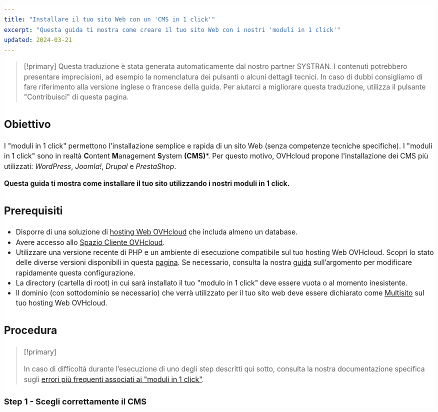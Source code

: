 ```yaml
---
title: "Installare il tuo sito Web con un 'CMS in 1 click'"
excerpt: "Questa guida ti mostra come creare il tuo sito Web con i nostri 'moduli in 1 click'"
updated: 2024-03-21
---
```


> [!primary]
> Questa traduzione è stata generata automaticamente dal nostro partner SYSTRAN. I contenuti potrebbero presentare imprecisioni, ad esempio la nomenclatura dei pulsanti o alcuni dettagli tecnici. In caso di dubbi consigliamo di fare riferimento alla versione inglese o francese della guida. Per aiutarci a migliorare questa traduzione, utilizza il pulsante "Contribuisci" di questa pagina.
>

## Obiettivo

I "moduli in 1 click" permettono l'installazione semplice e rapida di un sito Web (senza competenze tecniche specifiche). I "moduli in 1 click" sono in realtà **C**ontent **M**anagement **S**ystem **(CMS)***. Per questo motivo, OVHcloud propone l'installazione dei CMS più utilizzati: *WordPress*, *Joomla!*, *Drupal* e *PrestaShop*.

**Questa guida ti mostra come installare il tuo sito utilizzando i nostri moduli in 1 click.**

<iframe class="video" width="560" height="315" src="https://www.youtube.com/embed/ZrYmmPbMl4I?rel=0&amp;showinfo=0" frameborder="0" allow="autoplay; encrypted-media" allowfullscreen></iframe>

## Prerequisiti

- Disporre di una soluzione di [hosting Web OVHcloud](/links/web/hosting) che includa almeno un database.
- Avere accesso allo [Spazio Cliente OVHcloud](/links/manager).
- Utilizzare una versione recente di PHP e un ambiente di esecuzione compatibile sul tuo hosting Web OVHcloud. Scopri lo stato delle diverse versioni disponibili in questa [pagina](https://webhosting-infos.hosting.ovh.net/). Se necessario, consulta la nostra [guida](/pages/web_cloud/web_hosting/configure_your_web_hosting) sull’argomento per modificare rapidamente questa configurazione.
- La directory (cartella di root) in cui sarà installato il tuo "modulo in 1 click" deve essere vuota o al momento inesistente.
- Il dominio (con sottodominio se necessario) che verrà utilizzato per il tuo sito web deve essere dichiarato come [Multisito](/pages/web_cloud/web_hosting/multisites_configure_multisite) sul tuo hosting Web OVHcloud.

## Procedura

> [!primary]
>
> In caso di difficoltà durante l’esecuzione di uno degli step descritti qui sotto, consulta la nostra documentazione specifica sugli [errori più frequenti associati ai "moduli in 1 click"](/pages/web_cloud/web_hosting/diagnostic_errors_module1clic). 
>

### Step 1 - Scegli correttamente il CMS
